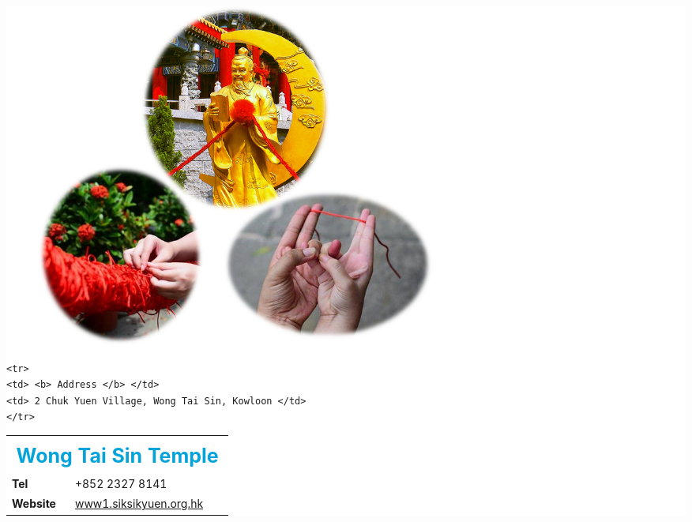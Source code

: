 
<figure style="width: 500px" class="align-center">
  <img src="./hongkong-4.png" alt="">
  <figcaption></figcaption>
</figure>

<table>
  <tr>
	<th style="text-align:center; font-size:25px;color:#05A3D9; font-weight:bold" colspan="2"> Wong Tai Sin Temple </th>
     </tr>
	
    <tr>
	<td> <b> Address </b> </td>
    <td> 2 Chuk Yuen Village, Wong Tai Sin, Kowloon </td>
    </tr>
	
  <tr>
	<td> <b> Tel </b> </td>
    <td> +852 2327 8141 </td>
   </tr>
	
  <tr>
	<td> <b> Website </b> </td>
    <td> <a href="http://www1.siksikyuen.org.hk/en/siksikyuen-home" target="_blank"> www1.siksikyuen.org.hk </a> </td>
   </tr>
	